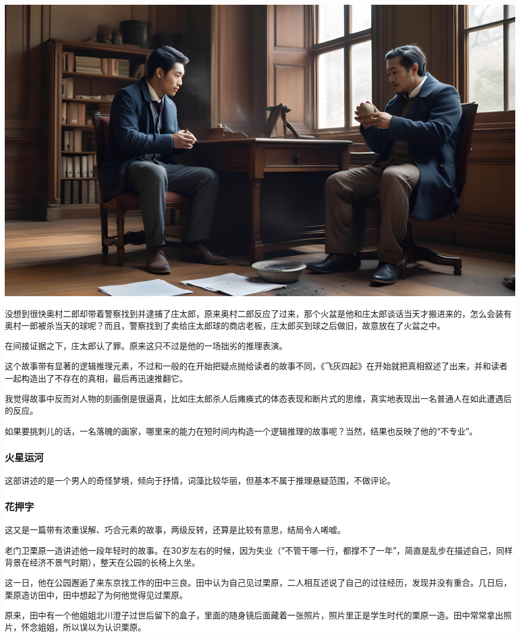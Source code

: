 <img src="/images/human-chair/feihuisiqi.png" />

没想到很快奥村二郎却带着警察找到并逮捕了庄太郎，原来奥村二郎反应了过来，那个火盆是他和庄太郎谈话当天才搬进来的，怎么会装有奥村一郎被杀当天的球呢？而且，警察找到了卖给庄太郎球的商店老板，庄太郎买到球之后做旧，故意放在了火盆之中。

在间接证据之下，庄太郎认了罪。原来这只不过是他的一场拙劣的推理表演。

这个故事带有显著的逻辑推理元素，不过和一般的在开始把疑点抛给读者的故事不同，《飞灰四起》在开始就把真相叙述了出来，并和读者一起构造出了不存在的真相，最后再迅速推翻它。

我觉得故事中反而对人物的刻画倒是很逼真，比如庄太郎杀人后瘫痪式的体态表现和断片式的思维，真实地表现出一名普通人在如此遭遇后的反应。

如果要挑刺儿的话，一名落魄的画家，哪里来的能力在短时间内构造一个逻辑推理的故事呢？当然，结果也反映了他的“不专业”。

### 火星运河

这部讲述的是一个男人的奇怪梦境，倾向于抒情，词藻比较华丽，但基本不属于推理悬疑范围，不做评论。

### 花押字

这又是一篇带有浓重误解、巧合元素的故事，两级反转，还算是比较有意思，结局令人唏嘘。

老门卫栗原一造讲述他一段年轻时的故事。在30岁左右的时候，因为失业（“不管干哪一行，都撑不了一年”，简直是乱步在描述自己，同样背景在经济不景气时期），整天在公园的长椅上久坐。

这一日，他在公园邂逅了来东京找工作的田中三良。田中认为自己见过栗原，二人相互述说了自己的过往经历，发现并没有重合。几日后，栗原造访田中，田中想起了为何他觉得见过栗原。

原来，田中有一个他姐姐北川澄子过世后留下的盒子，里面的随身镜后面藏着一张照片，照片里正是学生时代的栗原一造。田中常常拿出照片，怀念姐姐，所以误以为认识栗原。
